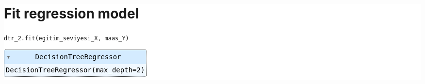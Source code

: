 # Fit regression model

~~~python
dtr_2.fit(egitim_seviyesi_X, maas_Y)
~~~

<style>#sk-container-id-2 {color: black;}#sk-container-id-2 pre{padding: 0;}#sk-container-id-2 div.sk-toggleable {background-color: white;}#sk-container-id-2 label.sk-toggleable__label {cursor: pointer;display: block;width: 100%;margin-bottom: 0;padding: 0.3em;box-sizing: border-box;text-align: center;}#sk-container-id-2 label.sk-toggleable__label-arrow:before {content: "▸";float: left;margin-right: 0.25em;color: #696969;}#sk-container-id-2 label.sk-toggleable__label-arrow:hover:before {color: black;}#sk-container-id-2 div.sk-estimator:hover label.sk-toggleable__label-arrow:before {color: black;}#sk-container-id-2 div.sk-toggleable__content {max-height: 0;max-width: 0;overflow: hidden;text-align: left;background-color: #f0f8ff;}#sk-container-id-2 div.sk-toggleable__content pre {margin: 0.2em;color: black;border-radius: 0.25em;background-color: #f0f8ff;}#sk-container-id-2 input.sk-toggleable__control:checked~div.sk-toggleable__content {max-height: 200px;max-width: 100%;overflow: auto;}#sk-container-id-2 input.sk-toggleable__control:checked~label.sk-toggleable__label-arrow:before {content: "▾";}#sk-container-id-2 div.sk-estimator input.sk-toggleable__control:checked~label.sk-toggleable__label {background-color: #d4ebff;}#sk-container-id-2 div.sk-label input.sk-toggleable__control:checked~label.sk-toggleable__label {background-color: #d4ebff;}#sk-container-id-2 input.sk-hidden--visually {border: 0;clip: rect(1px 1px 1px 1px);clip: rect(1px, 1px, 1px, 1px);height: 1px;margin: -1px;overflow: hidden;padding: 0;position: absolute;width: 1px;}#sk-container-id-2 div.sk-estimator {font-family: monospace;background-color: #f0f8ff;border: 1px dotted black;border-radius: 0.25em;box-sizing: border-box;margin-bottom: 0.5em;}#sk-container-id-2 div.sk-estimator:hover {background-color: #d4ebff;}#sk-container-id-2 div.sk-parallel-item::after {content: "";width: 100%;border-bottom: 1px solid gray;flex-grow: 1;}#sk-container-id-2 div.sk-label:hover label.sk-toggleable__label {background-color: #d4ebff;}#sk-container-id-2 div.sk-serial::before {content: "";position: absolute;border-left: 1px solid gray;box-sizing: border-box;top: 0;bottom: 0;left: 50%;z-index: 0;}#sk-container-id-2 div.sk-serial {display: flex;flex-direction: column;align-items: center;background-color: white;padding-right: 0.2em;padding-left: 0.2em;position: relative;}#sk-container-id-2 div.sk-item {position: relative;z-index: 1;}#sk-container-id-2 div.sk-parallel {display: flex;align-items: stretch;justify-content: center;background-color: white;position: relative;}#sk-container-id-2 div.sk-item::before, #sk-container-id-2 div.sk-parallel-item::before {content: "";position: absolute;border-left: 1px solid gray;box-sizing: border-box;top: 0;bottom: 0;left: 50%;z-index: -1;}#sk-container-id-2 div.sk-parallel-item {display: flex;flex-direction: column;z-index: 1;position: relative;background-color: white;}#sk-container-id-2 div.sk-parallel-item:first-child::after {align-self: flex-end;width: 50%;}#sk-container-id-2 div.sk-parallel-item:last-child::after {align-self: flex-start;width: 50%;}#sk-container-id-2 div.sk-parallel-item:only-child::after {width: 0;}#sk-container-id-2 div.sk-dashed-wrapped {border: 1px dashed gray;margin: 0 0.4em 0.5em 0.4em;box-sizing: border-box;padding-bottom: 0.4em;background-color: white;}#sk-container-id-2 div.sk-label label {font-family: monospace;font-weight: bold;display: inline-block;line-height: 1.2em;}#sk-container-id-2 div.sk-label-container {text-align: center;}#sk-container-id-2 div.sk-container {/* jupyter's `normalize.less` sets `[hidden] { display: none; }` but bootstrap.min.css set `[hidden] { display: none !important; }` so we also need the `!important` here to be able to override the default hidden behavior on the sphinx rendered scikit-learn.org. See: https://github.com/scikit-learn/scikit-learn/issues/21755 */display: inline-block !important;position: relative;}#sk-container-id-2 div.sk-text-repr-fallback {display: none;}</style><div id="sk-container-id-2" class="sk-top-container"><div class="sk-text-repr-fallback"><pre>DecisionTreeRegressor(max_depth=2)</pre><b>In a Jupyter environment, please rerun this cell to show the HTML representation or trust the notebook. <br />On GitHub, the HTML representation is unable to render, please try loading this page with nbviewer.org.</b></div><div class="sk-container" hidden><div class="sk-item"><div class="sk-estimator sk-toggleable"><input class="sk-toggleable__control sk-hidden--visually" id="sk-estimator-id-2" type="checkbox" checked><label for="sk-estimator-id-2" class="sk-toggleable__label sk-toggleable__label-arrow">DecisionTreeRegressor</label><div class="sk-toggleable__content"><pre>DecisionTreeRegressor(max_depth=2)</pre></div></div></div></div></div>
